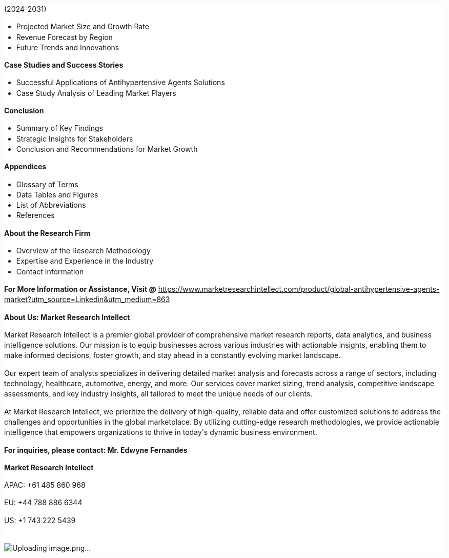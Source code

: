 (2024-2031)</strong></p><ul><li>Projected Market Size and Growth Rate</li><li>Revenue Forecast by Region</li><li>Future Trends and Innovations</li></ul><p><strong>Case Studies and Success Stories</strong></p><ul><li>Successful Applications of Antihypertensive Agents Solutions</li><li>Case Study Analysis of Leading Market Players</li></ul><p><strong>Conclusion</strong></p><ul><li>Summary of Key Findings</li><li>Strategic Insights for Stakeholders</li><li>Conclusion and Recommendations for Market Growth</li></ul><p><strong>Appendices</strong></p><ul><li>Glossary of Terms</li><li>Data Tables and Figures</li><li>List of Abbreviations</li><li>References</li></ul><p><strong>About the Research Firm</strong></p><ul><li>Overview of the Research Methodology</li><li>Expertise and Experience in the Industry</li><li>Contact Information</li></ul></div><div class="article-main__content" data-test-id="publishing-text-block"><p><span class="font-[700]"><strong>For More Information or Assistance, Visit @</strong>&nbsp;<a href="https://www.marketresearchintellect.com/product/global-antihypertensive-agents-market?utm_source=Linkedin&utm_medium=863">https://www.marketresearchintellect.com/product/global-antihypertensive-agents-market?utm_source=Linkedin&utm_medium=863</a></span></p><p><strong>About Us: Market Research Intellect</strong></p><p>Market Research Intellect is a premier global provider of comprehensive market research reports, data analytics, and business intelligence solutions. Our mission is to equip businesses across various industries with actionable insights, enabling them to make informed decisions, foster growth, and stay ahead in a constantly evolving market landscape.</p><p>Our expert team of analysts specializes in delivering detailed market analysis and forecasts across a range of sectors, including technology, healthcare, automotive, energy, and more. Our services cover market sizing, trend analysis, competitive landscape assessments, and key industry insights, all tailored to meet the unique needs of our clients.</p><p>At Market Research Intellect, we prioritize the delivery of high-quality, reliable data and offer customized solutions to address the challenges and opportunities in the global marketplace. By utilizing cutting-edge research methodologies, we provide actionable intelligence that empowers organizations to thrive in today's dynamic business environment.</p><p><strong>For inquiries, please contact: Mr. Edwyne Fernandes</strong></p><p><strong>Market Research Intellect</strong></p><p>APAC: +61 485 860 968</p><p>EU: +44 788 886 6344</p><p>US: +1 743 222 5439</p></div><div class="article-main__content" data-test-id="publishing-text-block">&nbsp;</div>
![Uploading image.png…]()
